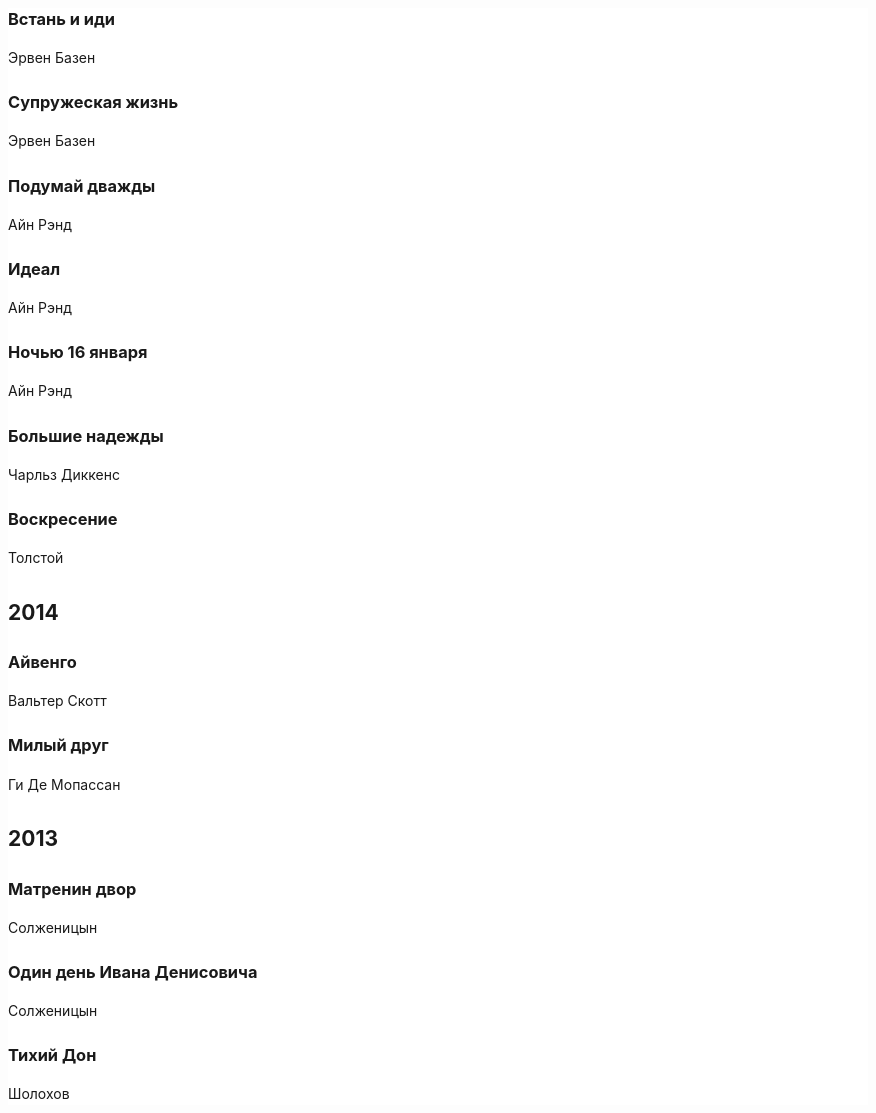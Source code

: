 
### Встань и иди
Эрвен Базен


### Супружеская жизнь
Эрвен Базен


### Подумай дважды
Айн Рэнд


### Идеал
Айн Рэнд


### Ночью 16 января
Айн Рэнд


### Большие надежды
Чарльз Диккенс


### Воскресение
Толстой



## 2014

### Айвенго
Вальтер Скотт


### Милый друг
Ги Де Мопассан



## 2013

### Матренин двор
Солженицын


### Один день Ивана Денисовича
Солженицын


### Тихий Дон
Шолохов
